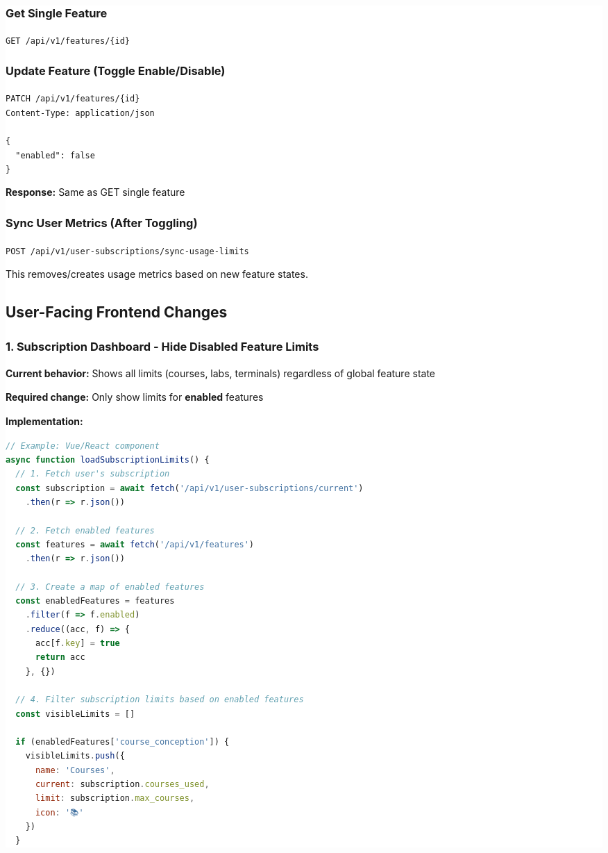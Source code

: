 ### Get Single Feature
```http
GET /api/v1/features/{id}
```

### Update Feature (Toggle Enable/Disable)
```http
PATCH /api/v1/features/{id}
Content-Type: application/json

{
  "enabled": false
}
```

**Response:** Same as GET single feature

### Sync User Metrics (After Toggling)
```http
POST /api/v1/user-subscriptions/sync-usage-limits
```

This removes/creates usage metrics based on new feature states.

## User-Facing Frontend Changes

### 1. Subscription Dashboard - Hide Disabled Feature Limits

**Current behavior:** Shows all limits (courses, labs, terminals) regardless of global feature state

**Required change:** Only show limits for **enabled** features

**Implementation:**

```javascript
// Example: Vue/React component
async function loadSubscriptionLimits() {
  // 1. Fetch user's subscription
  const subscription = await fetch('/api/v1/user-subscriptions/current')
    .then(r => r.json())

  // 2. Fetch enabled features
  const features = await fetch('/api/v1/features')
    .then(r => r.json())

  // 3. Create a map of enabled features
  const enabledFeatures = features
    .filter(f => f.enabled)
    .reduce((acc, f) => {
      acc[f.key] = true
      return acc
    }, {})

  // 4. Filter subscription limits based on enabled features
  const visibleLimits = []

  if (enabledFeatures['course_conception']) {
    visibleLimits.push({
      name: 'Courses',
      current: subscription.courses_used,
      limit: subscription.max_courses,
      icon: '📚'
    })
  }
```